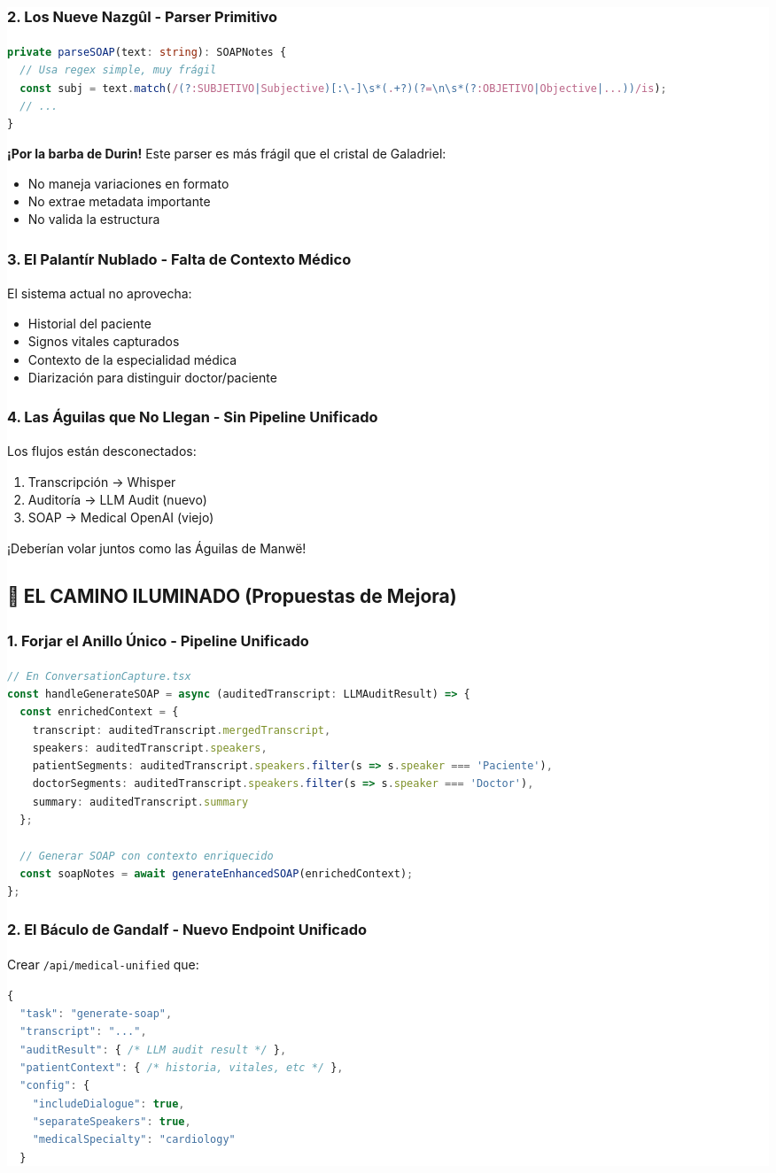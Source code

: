 ### 2. **Los Nueve Nazgûl - Parser Primitivo**
```typescript
private parseSOAP(text: string): SOAPNotes {
  // Usa regex simple, muy frágil
  const subj = text.match(/(?:SUBJETIVO|Subjective)[:\-]\s*(.+?)(?=\n\s*(?:OBJETIVO|Objective|...))/is);
  // ...
}
```

**¡Por la barba de Durin!** Este parser es más frágil que el cristal de Galadriel:
- No maneja variaciones en formato
- No extrae metadata importante
- No valida la estructura

### 3. **El Palantír Nublado - Falta de Contexto Médico**
El sistema actual no aprovecha:
- Historial del paciente
- Signos vitales capturados
- Contexto de la especialidad médica
- Diarización para distinguir doctor/paciente

### 4. **Las Águilas que No Llegan - Sin Pipeline Unificado**
Los flujos están desconectados:
1. Transcripción → Whisper
2. Auditoría → LLM Audit (nuevo)
3. SOAP → Medical OpenAI (viejo)

¡Deberían volar juntos como las Águilas de Manwë!

## 🌟 EL CAMINO ILUMINADO (Propuestas de Mejora)

### 1. **Forjar el Anillo Único - Pipeline Unificado**
```typescript
// En ConversationCapture.tsx
const handleGenerateSOAP = async (auditedTranscript: LLMAuditResult) => {
  const enrichedContext = {
    transcript: auditedTranscript.mergedTranscript,
    speakers: auditedTranscript.speakers,
    patientSegments: auditedTranscript.speakers.filter(s => s.speaker === 'Paciente'),
    doctorSegments: auditedTranscript.speakers.filter(s => s.speaker === 'Doctor'),
    summary: auditedTranscript.summary
  };
  
  // Generar SOAP con contexto enriquecido
  const soapNotes = await generateEnhancedSOAP(enrichedContext);
};
```

### 2. **El Báculo de Gandalf - Nuevo Endpoint Unificado**
Crear `/api/medical-unified` que:
```typescript
{
  "task": "generate-soap",
  "transcript": "...",
  "auditResult": { /* LLM audit result */ },
  "patientContext": { /* historia, vitales, etc */ },
  "config": {
    "includeDialogue": true,
    "separateSpeakers": true,
    "medicalSpecialty": "cardiology"
  }
```